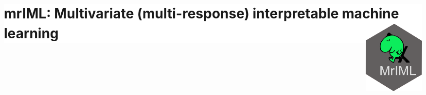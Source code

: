 


# mrIML: Multivariate (multi-response) interpretable machine learning <a href='https://nfj1380.github.io/mrIML/index.html'><img src="man/figures/logo.png" align="right" height="139"/></a>
